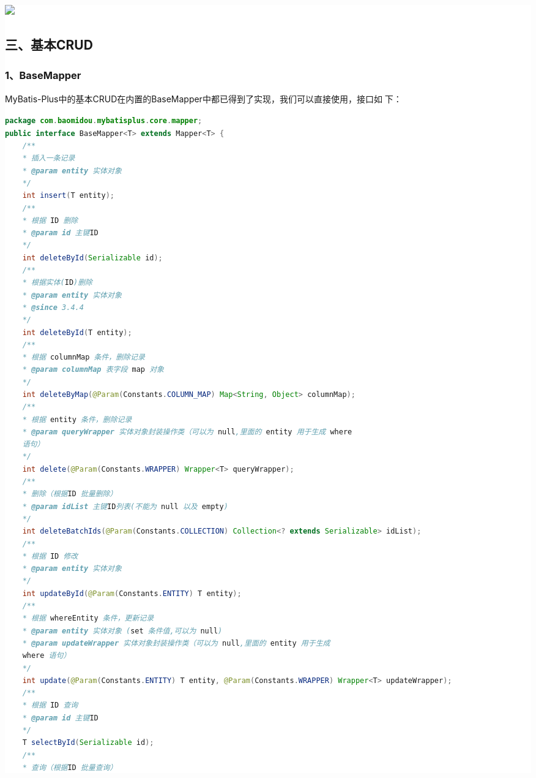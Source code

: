 ![](MyBatisPlus学习笔记尚硅谷/入门案例/添加日志.png)

## 三、基本CRUD

### 1、BaseMapper

MyBatis-Plus中的基本CRUD在内置的BaseMapper中都已得到了实现，我们可以直接使用，接口如 下：

```java
package com.baomidou.mybatisplus.core.mapper;
public interface BaseMapper<T> extends Mapper<T> {
    /**
    * 插入一条记录
    * @param entity 实体对象
    */
    int insert(T entity);
    /**
    * 根据 ID 删除
    * @param id 主键ID
    */
    int deleteById(Serializable id);
    /**
    * 根据实体(ID)删除
    * @param entity 实体对象
    * @since 3.4.4
    */
    int deleteById(T entity);
    /**
    * 根据 columnMap 条件，删除记录
    * @param columnMap 表字段 map 对象
    */
    int deleteByMap(@Param(Constants.COLUMN_MAP) Map<String, Object> columnMap);
    /**
    * 根据 entity 条件，删除记录
    * @param queryWrapper 实体对象封装操作类（可以为 null,里面的 entity 用于生成 where
    语句）
    */
    int delete(@Param(Constants.WRAPPER) Wrapper<T> queryWrapper);
    /**
    * 删除（根据ID 批量删除）
    * @param idList 主键ID列表(不能为 null 以及 empty)
    */
    int deleteBatchIds(@Param(Constants.COLLECTION) Collection<? extends Serializable> idList);
    /**
    * 根据 ID 修改
    * @param entity 实体对象
    */
    int updateById(@Param(Constants.ENTITY) T entity);
    /**
    * 根据 whereEntity 条件，更新记录
    * @param entity 实体对象 (set 条件值,可以为 null)
    * @param updateWrapper 实体对象封装操作类（可以为 null,里面的 entity 用于生成
    where 语句）
    */
    int update(@Param(Constants.ENTITY) T entity, @Param(Constants.WRAPPER) Wrapper<T> updateWrapper);
    /**
    * 根据 ID 查询
    * @param id 主键ID
    */
    T selectById(Serializable id);
    /**
    * 查询（根据ID 批量查询）
```
